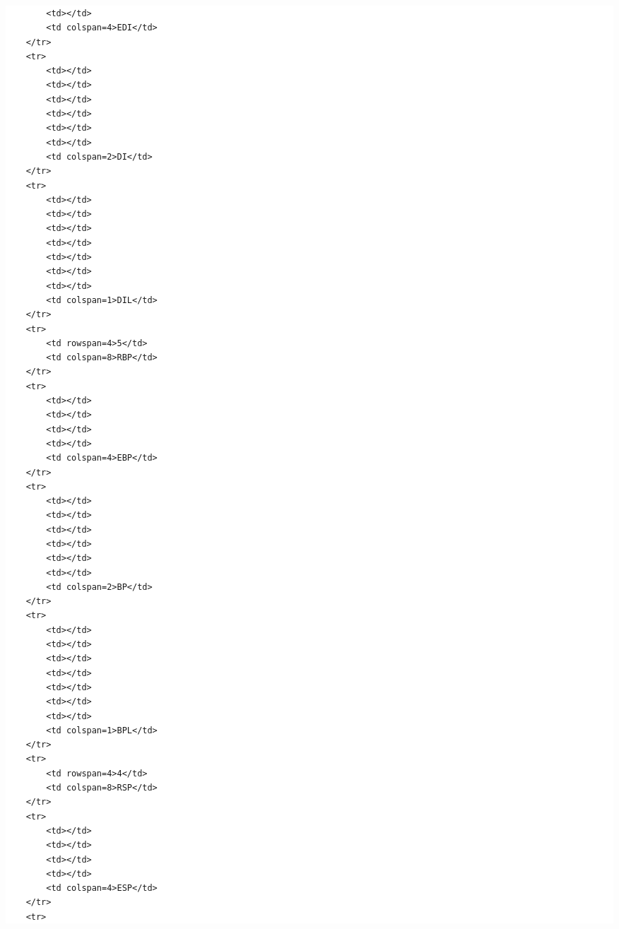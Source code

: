             <td></td>
            <td colspan=4>EDI</td>
        </tr>
        <tr>
            <td></td>
            <td></td>
            <td></td>
            <td></td>
            <td></td>
            <td></td>
            <td colspan=2>DI</td>
        </tr>
        <tr>
            <td></td>
            <td></td>
            <td></td>
            <td></td>
            <td></td>
            <td></td>
            <td></td>
            <td colspan=1>DIL</td>
        </tr>
        <tr>
            <td rowspan=4>5</td>
            <td colspan=8>RBP</td>
        </tr>
        <tr>
            <td></td>
            <td></td>
            <td></td>
            <td></td>
            <td colspan=4>EBP</td>
        </tr>
        <tr>
            <td></td>
            <td></td>
            <td></td>
            <td></td>
            <td></td>
            <td></td>
            <td colspan=2>BP</td>
        </tr>
        <tr>
            <td></td>
            <td></td>
            <td></td>
            <td></td>
            <td></td>
            <td></td>
            <td></td>
            <td colspan=1>BPL</td>
        </tr>
        <tr>
            <td rowspan=4>4</td>
            <td colspan=8>RSP</td>
        </tr>
        <tr>
            <td></td>
            <td></td>
            <td></td>
            <td></td>
            <td colspan=4>ESP</td>
        </tr>
        <tr>
